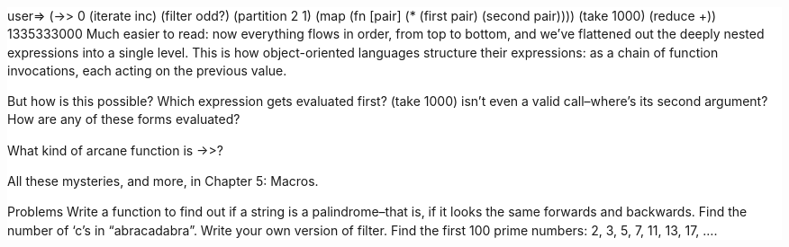 user=> (->> 0
            (iterate inc)
            (filter odd?)
            (partition 2 1)
            (map (fn [pair]
                   (* (first pair) (second pair))))
            (take 1000)
            (reduce +))
1335333000
Much easier to read: now everything flows in order, from top to bottom, and we’ve flattened out the deeply nested expressions into a single level. This is how object-oriented languages structure their expressions: as a chain of function invocations, each acting on the previous value.

But how is this possible? Which expression gets evaluated first? (take 1000) isn’t even a valid call–where’s its second argument? How are any of these forms evaluated?

What kind of arcane function is ->>?

All these mysteries, and more, in Chapter 5: Macros.

Problems
Write a function to find out if a string is a palindrome–that is, if it looks the same forwards and backwards.
Find the number of ‘c’s in “abracadabra”.
Write your own version of filter.
Find the first 100 prime numbers: 2, 3, 5, 7, 11, 13, 17, ….

